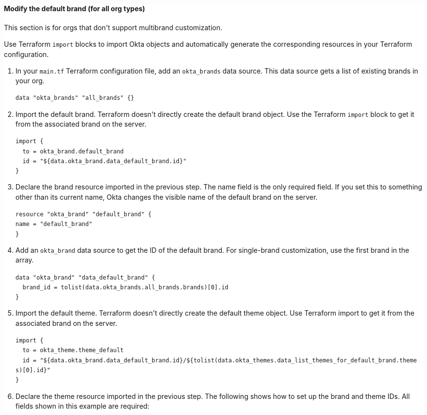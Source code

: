 #### Modify the default brand (for all org types)

This section is for orgs that don't support multibrand customization.

Use Terraform `import` blocks to import Okta objects and automatically generate the corresponding resources in your Terraform configuration.

1. In your `main.tf` Terraform configuration file, add an `okta_brands` data source. This data source gets a list of existing brands in your org.

    ```hcl
    data "okta_brands" "all_brands" {}
    ```

1. Import the default brand. Terraform doesn't directly create the default brand object. Use the Terraform `import` block to get it from the associated brand on the server.

    ```hcl
    import {
      to = okta_brand.default_brand
      id = "${data.okta_brand.data_default_brand.id}"
    }
    ```

1. Declare the brand resource imported in the previous step. The name field is the only required field. If you set this to something other than its current name, Okta changes the visible name of the default brand on the server.

    ```hcl
    resource "okta_brand" "default_brand" {
    name = "default_brand"
    }
    ```

1. Add an `okta_brand` data source to get the ID of the default brand. For single-brand customization, use the first brand in the array.

    ```hcl
    data "okta_brand" "data_default_brand" {
      brand_id = tolist(data.okta_brands.all_brands.brands)[0].id
    }
    ```

1. Import the default theme. Terraform doesn't directly create the default theme object. Use Terraform import to get it from the associated brand on the server.

    ```hcl
    import {
      to = okta_theme.theme_default
      id = "${data.okta_brand.data_default_brand.id}/${tolist(data.okta_themes.data_list_themes_for_default_brand.themes)[0].id}"
    }
    ```

1. Declare the theme resource imported in the previous step. The following shows how to set up the brand and theme IDs. All fields shown in this example are required:
